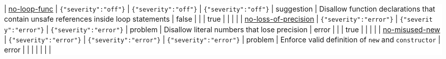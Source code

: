 | [no-loop-func](https://typescript-eslint.io/rules/no-loop-func)                                                     | `{"severity":"off"}`                                                                                                                                                                                                                                                                                                                                                                                                                                                                                                                   | `{"severity":"off"}`                                                                                                                                                                                                                                                                                                                                                                                                                                                                                                                   | `{"severity":"off"}`                                                                                                                                                                                                                                                                                                                                                                                                                                                                                                                   | suggestion | Disallow function declarations that contain unsafe references inside loop statements                                    | false       |                      |                | true            |            |            |            |
| [no-loss-of-precision](https://typescript-eslint.io/rules/no-loss-of-precision)                                     | `{"severity":"error"}`                                                                                                                                                                                                                                                                                                                                                                                                                                                                                                                 | `{"severity":"error"}`                                                                                                                                                                                                                                                                                                                                                                                                                                                                                                                 | `{"severity":"error"}`                                                                                                                                                                                                                                                                                                                                                                                                                                                                                                                 | problem    | Disallow literal numbers that lose precision                                                                            | error       |                      |                | true            |            |            |            |
| [no-misused-new](https://typescript-eslint.io/rules/no-misused-new)                                                 | `{"severity":"error"}`                                                                                                                                                                                                                                                                                                                                                                                                                                                                                                                 | `{"severity":"error"}`                                                                                                                                                                                                                                                                                                                                                                                                                                                                                                                 | `{"severity":"error"}`                                                                                                                                                                                                                                                                                                                                                                                                                                                                                                                 | problem    | Enforce valid definition of `new` and `constructor`                                                                     | error       |                      |                |                 |            |            |            |